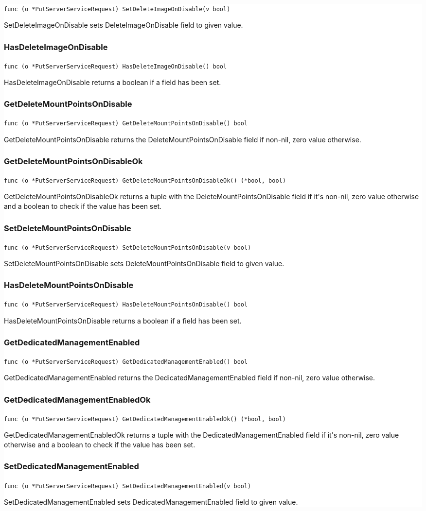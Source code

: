 `func (o *PutServerServiceRequest) SetDeleteImageOnDisable(v bool)`

SetDeleteImageOnDisable sets DeleteImageOnDisable field to given value.

### HasDeleteImageOnDisable

`func (o *PutServerServiceRequest) HasDeleteImageOnDisable() bool`

HasDeleteImageOnDisable returns a boolean if a field has been set.

### GetDeleteMountPointsOnDisable

`func (o *PutServerServiceRequest) GetDeleteMountPointsOnDisable() bool`

GetDeleteMountPointsOnDisable returns the DeleteMountPointsOnDisable field if non-nil, zero value otherwise.

### GetDeleteMountPointsOnDisableOk

`func (o *PutServerServiceRequest) GetDeleteMountPointsOnDisableOk() (*bool, bool)`

GetDeleteMountPointsOnDisableOk returns a tuple with the DeleteMountPointsOnDisable field if it's non-nil, zero value otherwise
and a boolean to check if the value has been set.

### SetDeleteMountPointsOnDisable

`func (o *PutServerServiceRequest) SetDeleteMountPointsOnDisable(v bool)`

SetDeleteMountPointsOnDisable sets DeleteMountPointsOnDisable field to given value.

### HasDeleteMountPointsOnDisable

`func (o *PutServerServiceRequest) HasDeleteMountPointsOnDisable() bool`

HasDeleteMountPointsOnDisable returns a boolean if a field has been set.

### GetDedicatedManagementEnabled

`func (o *PutServerServiceRequest) GetDedicatedManagementEnabled() bool`

GetDedicatedManagementEnabled returns the DedicatedManagementEnabled field if non-nil, zero value otherwise.

### GetDedicatedManagementEnabledOk

`func (o *PutServerServiceRequest) GetDedicatedManagementEnabledOk() (*bool, bool)`

GetDedicatedManagementEnabledOk returns a tuple with the DedicatedManagementEnabled field if it's non-nil, zero value otherwise
and a boolean to check if the value has been set.

### SetDedicatedManagementEnabled

`func (o *PutServerServiceRequest) SetDedicatedManagementEnabled(v bool)`

SetDedicatedManagementEnabled sets DedicatedManagementEnabled field to given value.
